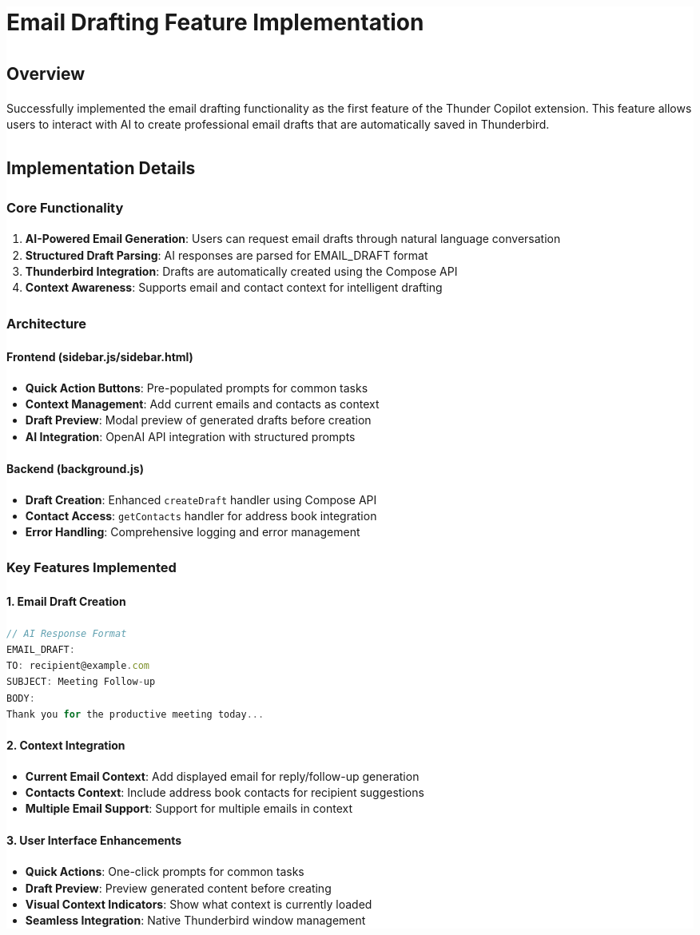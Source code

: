 # Email Drafting Feature Implementation

## Overview

Successfully implemented the email drafting functionality as the first feature of the Thunder Copilot extension. This feature allows users to interact with AI to create professional email drafts that are automatically saved in Thunderbird.

## Implementation Details

### Core Functionality

1. **AI-Powered Email Generation**: Users can request email drafts through natural language conversation
2. **Structured Draft Parsing**: AI responses are parsed for EMAIL_DRAFT format
3. **Thunderbird Integration**: Drafts are automatically created using the Compose API
4. **Context Awareness**: Supports email and contact context for intelligent drafting

### Architecture

#### Frontend (sidebar.js/sidebar.html)
- **Quick Action Buttons**: Pre-populated prompts for common tasks
- **Context Management**: Add current emails and contacts as context
- **Draft Preview**: Modal preview of generated drafts before creation
- **AI Integration**: OpenAI API integration with structured prompts

#### Backend (background.js)
- **Draft Creation**: Enhanced `createDraft` handler using Compose API
- **Contact Access**: `getContacts` handler for address book integration
- **Error Handling**: Comprehensive logging and error management

### Key Features Implemented

#### 1. Email Draft Creation
```javascript
// AI Response Format
EMAIL_DRAFT:
TO: recipient@example.com
SUBJECT: Meeting Follow-up
BODY:
Thank you for the productive meeting today...
```

#### 2. Context Integration
- **Current Email Context**: Add displayed email for reply/follow-up generation
- **Contacts Context**: Include address book contacts for recipient suggestions
- **Multiple Email Support**: Support for multiple emails in context

#### 3. User Interface Enhancements
- **Quick Actions**: One-click prompts for common tasks
- **Draft Preview**: Preview generated content before creating
- **Visual Context Indicators**: Show what context is currently loaded
- **Seamless Integration**: Native Thunderbird window management

